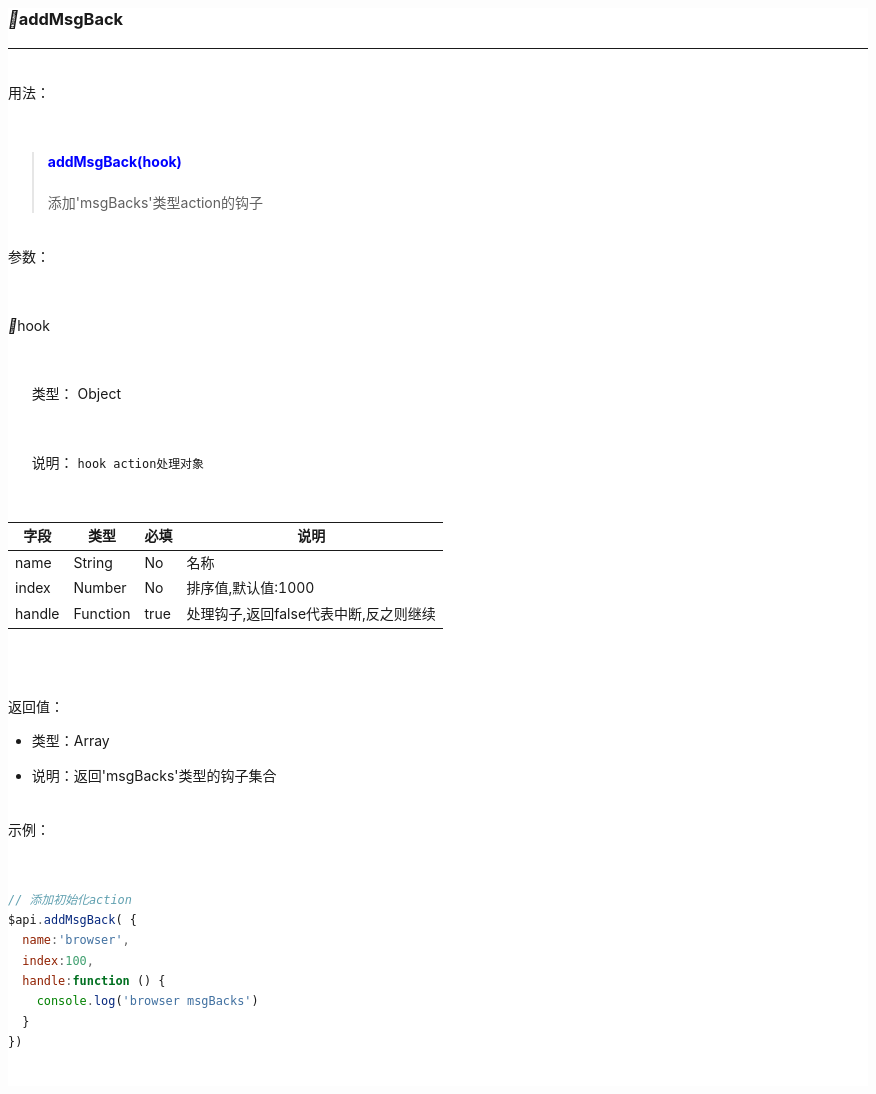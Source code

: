  ### <span style="display:none;">　</span><span class="vux-root-name"><i class="iconfontDoc">&#xe65d;</i><span style="display:none"> </span>addMsgBack</span>


 ------------ 

<br><span class="vux-method-title">用法：</span>

 <br> 

 > <b style="color:blue">addMsgBack(hook)</b><br><br>添加'msgBacks'类型action的钩子


<br><span class="vux-method-title">参数：</span>

<br>


 <span class="vux-arg-title"><i class="iconfontDoc">&#xe62c;</i><span style="display:none"> </span>hook</span>

<br>

 &nbsp;&nbsp;&nbsp;&nbsp;&nbsp;&nbsp;类型： <span class="type type-object">Object</span>

<br>

 &nbsp;&nbsp;&nbsp;&nbsp;&nbsp;&nbsp;说明： <code>hook action处理对象</code>

<br>

 <pre style="display:none;"></pre> 


| 字段   | 类型 | 必填    | 说明   |
|-------|-------|-------|-------|
| name | <span class="type type-string">String</span> | <span class="type type-false">No</span> | 名称 |
| index | <span class="type type-number">Number</span> | <span class="type type-false">No</span> | 排序值,默认值:1000 |
| handle | <span class="type type-function">Function</span> | <span class="type type-boolean">true</span> | 处理钩子,返回false代表中断,反之则继续 |


<br>


<br><span class="vux-method-title">返回值：</span>

- 类型：<span class="type type-array">Array</span>

- 说明：返回'msgBacks'类型的钩子集合

<br><span class="vux-method-title">示例：</span>

<br>

``` js
// 添加初始化action
$api.addMsgBack( {
  name:'browser',
  index:100,
  handle:function () {
    console.log('browser msgBacks')
  }
})

```
<br>
